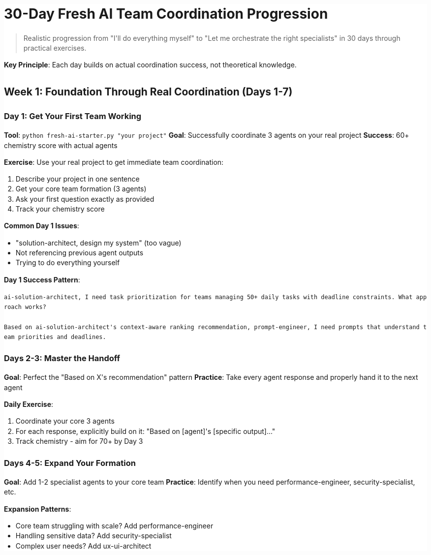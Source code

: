 # 30-Day Fresh AI Team Coordination Progression

> Realistic progression from "I'll do everything myself" to "Let me orchestrate the right specialists" in 30 days through practical exercises.

**Key Principle**: Each day builds on actual coordination success, not theoretical knowledge.

## Week 1: Foundation Through Real Coordination (Days 1-7)

### Day 1: Get Your First Team Working
**Tool**: `python fresh-ai-starter.py "your project"`
**Goal**: Successfully coordinate 3 agents on your real project
**Success**: 60+ chemistry score with actual agents

**Exercise**: Use your real project to get immediate team coordination:
1. Describe your project in one sentence
2. Get your core team formation (3 agents)
3. Ask your first question exactly as provided
4. Track your chemistry score

**Common Day 1 Issues**:
- "solution-architect, design my system" (too vague)
- Not referencing previous agent outputs
- Trying to do everything yourself

**Day 1 Success Pattern**:
```
ai-solution-architect, I need task prioritization for teams managing 50+ daily tasks with deadline constraints. What approach works?

Based on ai-solution-architect's context-aware ranking recommendation, prompt-engineer, I need prompts that understand team priorities and deadlines.
```

### Days 2-3: Master the Handoff
**Goal**: Perfect the "Based on X's recommendation" pattern
**Practice**: Take every agent response and properly hand it to the next agent

**Daily Exercise**:
1. Coordinate your core 3 agents
2. For each response, explicitly build on it: "Based on [agent]'s [specific output]..."
3. Track chemistry - aim for 70+ by Day 3

### Days 4-5: Expand Your Formation
**Goal**: Add 1-2 specialist agents to your core team
**Practice**: Identify when you need performance-engineer, security-specialist, etc.

**Expansion Patterns**:
- Core team struggling with scale? Add performance-engineer
- Handling sensitive data? Add security-specialist  
- Complex user needs? Add ux-ui-architect
